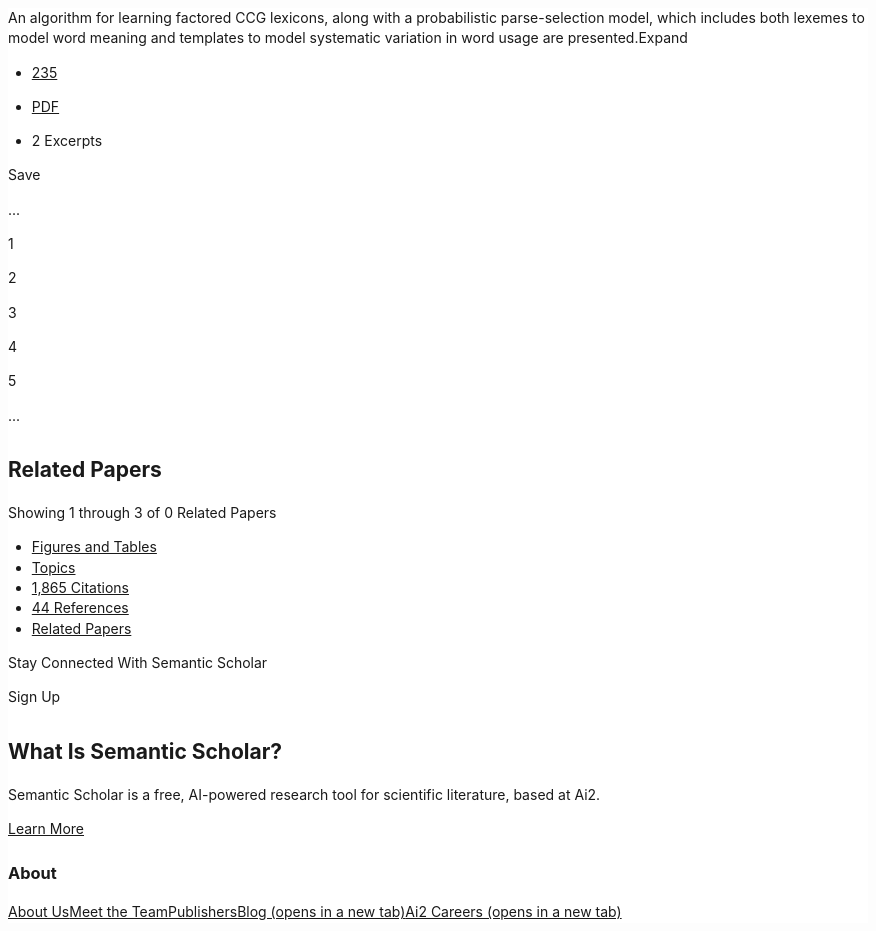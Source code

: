 An algorithm for learning factored CCG lexicons, along with a probabilistic parse-selection model, which includes both lexemes to model word meaning and templates to model systematic variation in word usage are presented.Expand

*   [235](https://www.semanticscholar.org/paper/36d69fec4884389c1709d3ca74394cac814ce4a4#citing-papers)
*   [PDF](https://www.semanticscholar.org/paper/36d69fec4884389c1709d3ca74394cac814ce4a4)
    

*   2 Excerpts

Save

...

1

2

3

4

5

...

Related Papers
--------------

Showing 1 through 3 of 0 Related Papers

*   [Figures and Tables](https://www.semanticscholar.org/paper/Semantic-Parsing-on-Freebase-from-Question-Answer-Berant-Chou/b29447ba499507a259ae9d8f685d60cc1597d7d3#extracted)
*   [Topics](https://www.semanticscholar.org/paper/Semantic-Parsing-on-Freebase-from-Question-Answer-Berant-Chou/b29447ba499507a259ae9d8f685d60cc1597d7d3#paper-topics)
*   [1,865 Citations](https://www.semanticscholar.org/paper/Semantic-Parsing-on-Freebase-from-Question-Answer-Berant-Chou/b29447ba499507a259ae9d8f685d60cc1597d7d3#citing-papers)
*   [44 References](https://www.semanticscholar.org/paper/Semantic-Parsing-on-Freebase-from-Question-Answer-Berant-Chou/b29447ba499507a259ae9d8f685d60cc1597d7d3#cited-papers)
*   [Related Papers](https://www.semanticscholar.org/paper/Semantic-Parsing-on-Freebase-from-Question-Answer-Berant-Chou/b29447ba499507a259ae9d8f685d60cc1597d7d3#related-papers)

Stay Connected With Semantic Scholar

Sign Up

What Is Semantic Scholar?
-------------------------

Semantic Scholar is a free, AI-powered research tool for scientific literature, based at Ai2.

[Learn More](https://www.semanticscholar.org/about)

### About

[About Us](https://www.semanticscholar.org/about)[Meet the Team](https://www.semanticscholar.org/about/team)[Publishers](https://www.semanticscholar.org/about/publishers)[Blog (opens in a new tab)](https://medium.com/ai2-blog/semantic-scholar/home)[Ai2 Careers (opens in a new tab)](https://allenai.org/careers?team=semantic+scholar#current-openings)
